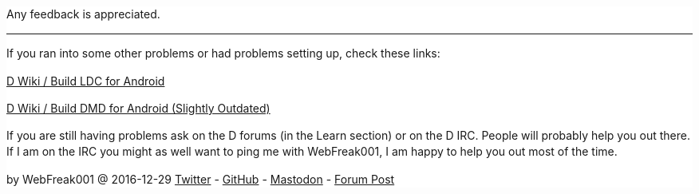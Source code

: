 Any feedback is appreciated.

---

If you ran into some other problems or had problems setting up, check these links:

[D Wiki / Build LDC for Android](https://wiki.dlang.org/Build_LDC_for_Android)

[D Wiki / Build DMD for Android (Slightly Outdated)](https://wiki.dlang.org/Build_DMD_for_Android)

If you are still having problems ask on the D forums (in the Learn section) or
on the D IRC. People will probably help you out there. If I am on the IRC you
might as well want to ping me with WebFreak001, I am happy to help you out most
of the time.

by WebFreak001 @ 2016-12-29 [Twitter](https://twitter.com/WebFreak001) - [GitHub](https://github.com/WebFreak001) - [Mastodon](https://niu.moe/@webfreak) - [Forum Post](https://forum.dlang.org/post/gkhikvwhxvihyekntkaq@forum.dlang.org)
